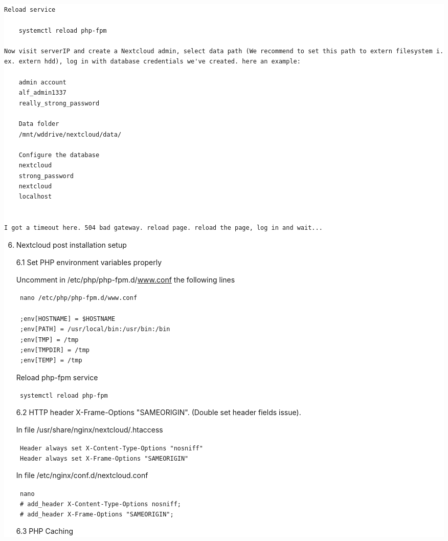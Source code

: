 	Reload service
	
		systemctl reload php-fpm
		
	Now visit serverIP and create a Nextcloud admin, select data path (We recommend to set this path to extern filesystem i.ex. extern hdd), log in with database credentials we've created. here an example:
	
		admin account
		alf_admin1337
		really_strong_password

		Data folder
		/mnt/wddrive/nextcloud/data/

		Configure the database
		nextcloud
		strong_password
		nextcloud
		localhost

	
	I got a timeout here. 504 bad gateway. reload page. reload the page, log in and wait...
	
6. Nextcloud post installation setup
	
	6.1 Set PHP environment variables properly

	Uncomment in /etc/php/php-fpm.d/www.conf the following lines
	
		nano /etc/php/php-fpm.d/www.conf
		
		;env[HOSTNAME] = $HOSTNAME
		;env[PATH] = /usr/local/bin:/usr/bin:/bin
		;env[TMP] = /tmp
		;env[TMPDIR] = /tmp
		;env[TEMP] = /tmp

	Reload php-fpm service
	
		systemctl reload php-fpm

	6.2 HTTP header X-Frame-Options "SAMEORIGIN". (Double set header fields issue).

	In file /usr/share/nginx/nextcloud/.htaccess

		Header always set X-Content-Type-Options "nosniff"
		Header always set X-Frame-Options "SAMEORIGIN"

	In file /etc/nginx/conf.d/nextcloud.conf

		nano
		# add_header X-Content-Type-Options nosniff;
		# add_header X-Frame-Options "SAMEORIGIN";

	6.3 PHP Caching
